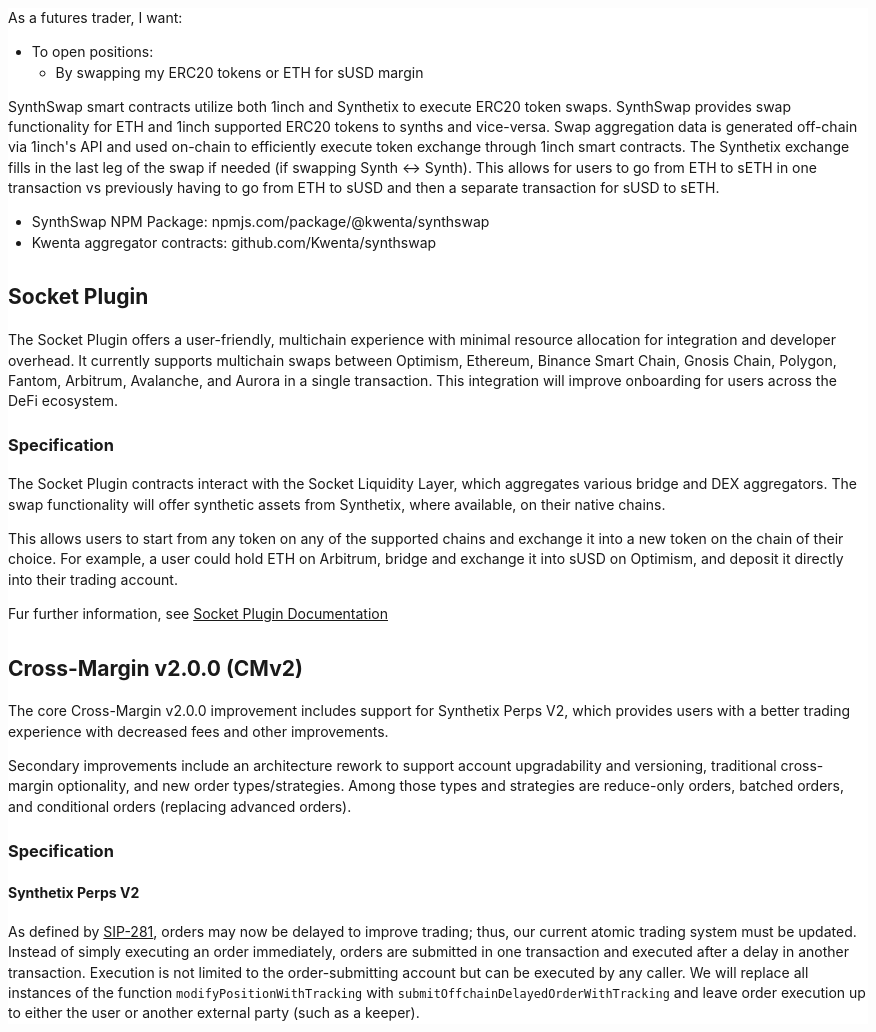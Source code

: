 As a futures trader, I want:

- To open positions:
  - By swapping my ERC20 tokens or ETH for sUSD margin

SynthSwap smart contracts utilize both 1inch and Synthetix to execute ERC20 token swaps. SynthSwap provides swap functionality for ETH and 1inch supported ERC20 tokens to synths and vice-versa. Swap aggregation data is generated off-chain via 1inch's API and used on-chain to efficiently execute token exchange through 1inch smart contracts. The Synthetix exchange fills in the last leg of the swap if needed (if swapping Synth <-> Synth). This allows for users to go from ETH to sETH in one transaction vs previously having to go from ETH to sUSD and then a separate transaction for sUSD to sETH.

- SynthSwap NPM Package: npmjs.com/package/@kwenta/synthswap
- Kwenta aggregator contracts: github.com/Kwenta/synthswap

## Socket Plugin

The Socket Plugin offers a user-friendly, multichain experience with minimal resource allocation for integration and developer overhead. It currently supports multichain swaps between Optimism, Ethereum, Binance Smart Chain, Gnosis Chain, Polygon, Fantom, Arbitrum, Avalanche, and Aurora in a single transaction. This integration will improve onboarding for users across the DeFi ecosystem.

### Specification

The Socket Plugin contracts interact with the Socket Liquidity Layer, which aggregates various bridge and DEX aggregators. The swap functionality will offer synthetic assets from Synthetix, where available, on their native chains.

This allows users to start from any token on any of the supported chains and exchange it into a new token on the chain of their choice. For example, a user could hold ETH on Arbitrum, bridge and exchange it into sUSD on Optimism, and deposit it directly into their trading account.

Fur further information, see [Socket Plugin Documentation](https://docs.socket.tech/socket-liquidity-layer/use-socketll/socket-plugin)

## Cross-Margin v2.0.0 (CMv2)

The core Cross-Margin v2.0.0 improvement includes support for Synthetix Perps V2, which provides users with a better trading experience with decreased fees and other improvements.

Secondary improvements include an architecture rework to support account upgradability and versioning, traditional cross-margin optionality, and new order types/strategies. Among those types and strategies are reduce-only orders, batched orders, and conditional orders (replacing advanced orders).

### Specification

#### Synthetix Perps V2

As defined by [SIP-281](https://sips.synthetix.io/sips/sip-281), orders may now be delayed to improve trading; thus, our current atomic trading system must be updated. Instead of simply executing an order immediately, orders are submitted in one transaction and executed after a delay in another transaction. Execution is not limited to the order-submitting account but can be executed by any caller. We will replace all instances of the function `modifyPositionWithTracking` with `submitOffchainDelayedOrderWithTracking` and leave order execution up to either the user or another external party (such as a keeper).
